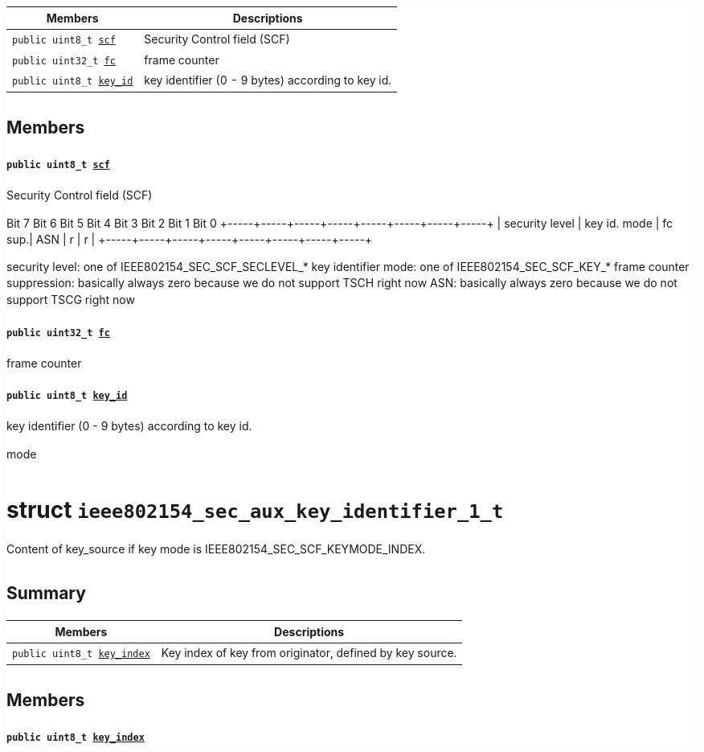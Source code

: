  Members                        | Descriptions                                
--------------------------------|---------------------------------------------
`public uint8_t `[`scf`](#structieee802154__sec__aux__t_1a5340cf65a1a10035346dda057655e809) | Security Control field (SCF)
`public uint32_t `[`fc`](#structieee802154__sec__aux__t_1ac66e9202181e601ac948d95df807445c) | frame counter
`public uint8_t `[`key_id`](#structieee802154__sec__aux__t_1acee5c356e39c75782d4d5a295d003618) | key identifier (0 - 9 bytes) according to key id.

## Members

#### `public uint8_t `[`scf`](#structieee802154__sec__aux__t_1a5340cf65a1a10035346dda057655e809) 

Security Control field (SCF)

Bit 7 Bit 6 Bit 5 Bit 4 Bit 3 Bit 2 Bit 1 Bit 0 +-----+-----+-----+-----+-----+-----+-----+-----+ | security level | key id. mode | fc sup.| ASN | r | r | +-----+-----+-----+-----+-----+-----+-----+-----+

security level: one of IEEE802154_SEC_SCF_SECLEVEL_* key identifier mode: one of IEEE802154_SEC_SCF_KEY_* frame counter suppression: basically always zero because we do not support TSCH right now ASN: basically always zero because we do not support TSCG right now

#### `public uint32_t `[`fc`](#structieee802154__sec__aux__t_1ac66e9202181e601ac948d95df807445c) 

frame counter

#### `public uint8_t `[`key_id`](#structieee802154__sec__aux__t_1acee5c356e39c75782d4d5a295d003618) 

key identifier (0 - 9 bytes) according to key id.

mode

# struct `ieee802154_sec_aux_key_identifier_1_t` 

Content of key_source if key mode is IEEE802154_SEC_SCF_KEYMODE_INDEX.

## Summary

 Members                        | Descriptions                                
--------------------------------|---------------------------------------------
`public uint8_t `[`key_index`](#structieee802154__sec__aux__key__identifier__1__t_1aa6116107253b28129c0ddb57feb979ac) | Key index of key from originator, defined by key source.

## Members

#### `public uint8_t `[`key_index`](#structieee802154__sec__aux__key__identifier__1__t_1aa6116107253b28129c0ddb57feb979ac) 
